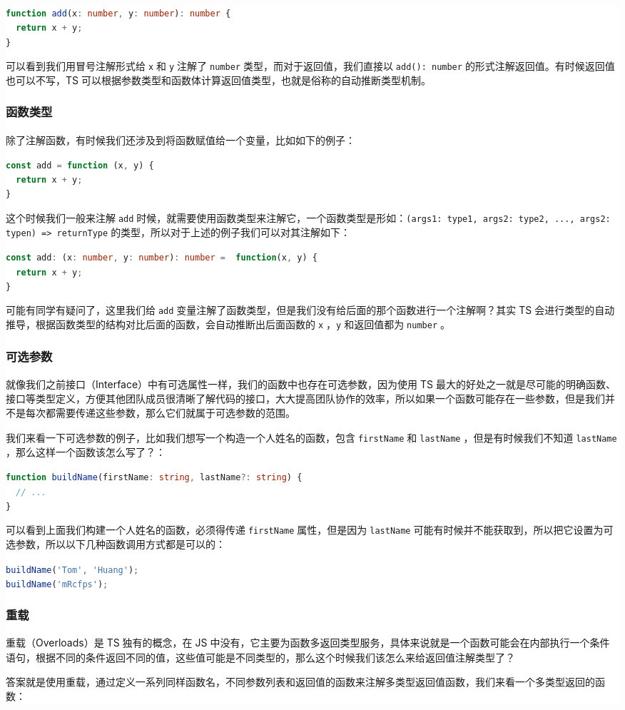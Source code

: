 ```ts
function add(x: number, y: number): number {
  return x + y;
}
```

可以看到我们用冒号注解形式给 `x` 和  `y` 注解了 `number` 类型，而对于返回值，我们直接以 `add(): number` 的形式注解返回值。有时候返回值也可以不写，TS 可以根据参数类型和函数体计算返回值类型，也就是俗称的自动推断类型机制。

### 函数类型

除了注解函数，有时候我们还涉及到将函数赋值给一个变量，比如如下的例子：

```ts
const add = function (x, y) {
  return x + y;
}
```

这个时候我们一般来注解 `add` 时候，就需要使用函数类型来注解它，一个函数类型是形如：`(args1: type1, args2: type2, ..., args2: typen) => returnType` 的类型，所以对于上述的例子我们可以对其注解如下：

```ts
const add: (x: number, y: number): number =  function(x, y) {
  return x + y;
}
```

可能有同学有疑问了，这里我们给 `add` 变量注解了函数类型，但是我们没有给后面的那个函数进行一个注解啊？其实 TS 会进行类型的自动推导，根据函数类型的结构对比后面的函数，会自动推断出后面函数的 `x` ，`y` 和返回值都为 `number` 。

### 可选参数

就像我们之前接口（Interface）中有可选属性一样，我们的函数中也存在可选参数，因为使用 TS 最大的好处之一就是尽可能的明确函数、接口等类型定义，方便其他团队成员很清晰了解代码的接口，大大提高团队协作的效率，所以如果一个函数可能存在一些参数，但是我们并不是每次都需要传递这些参数，那么它们就属于可选参数的范围。

我们来看一下可选参数的例子，比如我们想写一个构造一个人姓名的函数，包含 `firstName` 和 `lastName` ，但是有时候我们不知道 `lastName` ，那么这样一个函数该怎么写了？：

```ts
function buildName(firstName: string, lastName?: string) {
  // ...
}
```

可以看到上面我们构建一个人姓名的函数，必须得传递 `firstName` 属性，但是因为 `lastName` 可能有时候并不能获取到，所以把它设置为可选参数，所以以下几种函数调用方式都是可以的：

```ts
buildName('Tom', 'Huang');
buildName('mRcfps');
```

### 重载

重载（Overloads）是 TS 独有的概念，在 JS 中没有，它主要为函数多返回类型服务，具体来说就是一个函数可能会在内部执行一个条件语句，根据不同的条件返回不同的值，这些值可能是不同类型的，那么这个时候我们该怎么来给返回值注解类型了？

答案就是使用重载，通过定义一系列同样函数名，不同参数列表和返回值的函数来注解多类型返回值函数，我们来看一个多类型返回的函数：
